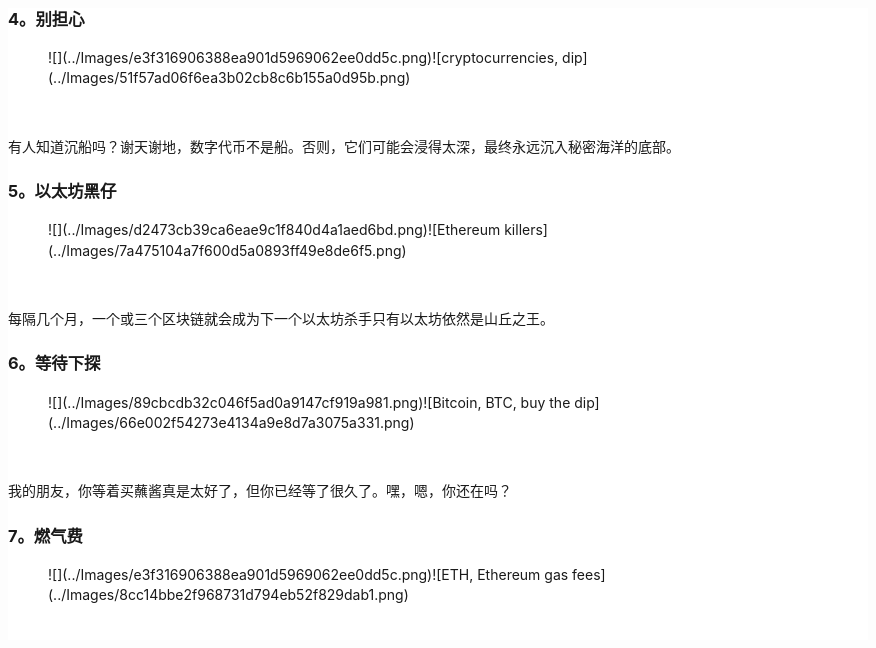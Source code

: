 ### **4。别担心**

<figure class="kg-card kg-image-card">![](../Images/e3f316906388ea901d5969062ee0dd5c.png)<picture><source type="image/webp" data-srcset="/static/9f8c1b2ab473ee947f0bb6bada9db89b/d24e7/20220214-145214_1.webp 163w,/static/9f8c1b2ab473ee947f0bb6bada9db89b/4176c/20220214-145214_1.webp 327w,/static/9f8c1b2ab473ee947f0bb6bada9db89b/11b0b/20220214-145214_1.webp 653w" sizes="(min-width: 653px) 653px, 100vw">![cryptocurrencies, dip](../Images/51f57ad06f6ea3b02cb8c6b155a0d95b.png)</picture>

<noscript><picture><source type="image/webp" srcset="/static/9f8c1b2ab473ee947f0bb6bada9db89b/d24e7/20220214-145214_1.webp 163w,/static/9f8c1b2ab473ee947f0bb6bada9db89b/4176c/20220214-145214_1.webp 327w,/static/9f8c1b2ab473ee947f0bb6bada9db89b/11b0b/20220214-145214_1.webp 653w" sizes="(min-width: 653px) 653px, 100vw"/><img data-gatsby-image-ssr="" data-main-image="" style="opacity:0" sizes="(min-width: 653px) 653px, 100vw" decoding="async" loading="lazy" src="../Images/51f57ad06f6ea3b02cb8c6b155a0d95b.png" srcset="/static/9f8c1b2ab473ee947f0bb6bada9db89b/a1f30/20220214-145214_1.jpg 163w,/static/9f8c1b2ab473ee947f0bb6bada9db89b/675a6/20220214-145214_1.jpg 327w,/static/9f8c1b2ab473ee947f0bb6bada9db89b/5c66c/20220214-145214_1.jpg 653w" alt="cryptocurrencies, dip" data-original-src="https://www.trality.com/static/9f8c1b2ab473ee947f0bb6bada9db89b/5c66c/20220214-145214_1.jpg"/></picture></noscript>

</figure>

有人知道沉船吗？谢天谢地，数字代币不是船。否则，它们可能会浸得太深，最终永远沉入秘密海洋的底部。

### **5。以太坊黑仔**

<figure class="kg-card kg-image-card">![](../Images/d2473cb39ca6eae9c1f840d4a1aed6bd.png)<picture><source type="image/webp" data-srcset="/static/7c3130d4a58c0c4787dafc1dce1f360c/457db/20220214-145222_1.webp 163w,/static/7c3130d4a58c0c4787dafc1dce1f360c/f4040/20220214-145222_1.webp 327w,/static/7c3130d4a58c0c4787dafc1dce1f360c/956d2/20220214-145222_1.webp 653w" sizes="(min-width: 653px) 653px, 100vw">![Ethereum killers](../Images/7a475104a7f600d5a0893ff49e8de6f5.png)</picture>

<noscript><picture><source type="image/webp" srcset="/static/7c3130d4a58c0c4787dafc1dce1f360c/457db/20220214-145222_1.webp 163w,/static/7c3130d4a58c0c4787dafc1dce1f360c/f4040/20220214-145222_1.webp 327w,/static/7c3130d4a58c0c4787dafc1dce1f360c/956d2/20220214-145222_1.webp 653w" sizes="(min-width: 653px) 653px, 100vw"/><img data-gatsby-image-ssr="" data-main-image="" style="opacity:0" sizes="(min-width: 653px) 653px, 100vw" decoding="async" loading="lazy" src="../Images/7a475104a7f600d5a0893ff49e8de6f5.png" srcset="/static/7c3130d4a58c0c4787dafc1dce1f360c/cf25d/20220214-145222_1.jpg 163w,/static/7c3130d4a58c0c4787dafc1dce1f360c/2abae/20220214-145222_1.jpg 327w,/static/7c3130d4a58c0c4787dafc1dce1f360c/754af/20220214-145222_1.jpg 653w" alt="Ethereum killers" data-original-src="https://www.trality.com/static/7c3130d4a58c0c4787dafc1dce1f360c/754af/20220214-145222_1.jpg"/></picture></noscript>

</figure>

每隔几个月，一个或三个区块链就会成为下一个以太坊杀手只有以太坊依然是山丘之王。

### **6。等待下探**

<figure class="kg-card kg-image-card">![](../Images/89cbcdb32c046f5ad0a9147cf919a981.png)<picture><source type="image/webp" data-srcset="/static/f3a6a701b020c048a799061c6b221c3c/2a865/20220214-145222_2.webp 163w,/static/f3a6a701b020c048a799061c6b221c3c/fc6a2/20220214-145222_2.webp 327w,/static/f3a6a701b020c048a799061c6b221c3c/68c94/20220214-145222_2.webp 653w" sizes="(min-width: 653px) 653px, 100vw">![Bitcoin, BTC, buy the dip](../Images/66e002f54273e4134a9e8d7a3075a331.png)</picture>

<noscript><picture><source type="image/webp" srcset="/static/f3a6a701b020c048a799061c6b221c3c/2a865/20220214-145222_2.webp 163w,/static/f3a6a701b020c048a799061c6b221c3c/fc6a2/20220214-145222_2.webp 327w,/static/f3a6a701b020c048a799061c6b221c3c/68c94/20220214-145222_2.webp 653w" sizes="(min-width: 653px) 653px, 100vw"/><img data-gatsby-image-ssr="" data-main-image="" style="opacity:0" sizes="(min-width: 653px) 653px, 100vw" decoding="async" loading="lazy" src="../Images/66e002f54273e4134a9e8d7a3075a331.png" srcset="/static/f3a6a701b020c048a799061c6b221c3c/49958/20220214-145222_2.jpg 163w,/static/f3a6a701b020c048a799061c6b221c3c/bc47f/20220214-145222_2.jpg 327w,/static/f3a6a701b020c048a799061c6b221c3c/e718a/20220214-145222_2.jpg 653w" alt="Bitcoin, BTC, buy the dip" data-original-src="https://www.trality.com/static/f3a6a701b020c048a799061c6b221c3c/e718a/20220214-145222_2.jpg"/></picture></noscript>

</figure>

我的朋友，你等着买蘸酱真是太好了，但你已经等了很久了。嘿，嗯，你还在吗？

### **7。燃气费**

<figure class="kg-card kg-image-card">![](../Images/e3f316906388ea901d5969062ee0dd5c.png)<picture><source type="image/webp" data-srcset="/static/814688ebdce77213c846f7821f08cd36/d24e7/20220214-145227_1.webp 163w,/static/814688ebdce77213c846f7821f08cd36/4176c/20220214-145227_1.webp 327w,/static/814688ebdce77213c846f7821f08cd36/11b0b/20220214-145227_1.webp 653w" sizes="(min-width: 653px) 653px, 100vw">![ETH, Ethereum gas fees](../Images/8cc14bbe2f968731d794eb52f829dab1.png)</picture>

<noscript><picture><source type="image/webp" srcset="/static/814688ebdce77213c846f7821f08cd36/d24e7/20220214-145227_1.webp 163w,/static/814688ebdce77213c846f7821f08cd36/4176c/20220214-145227_1.webp 327w,/static/814688ebdce77213c846f7821f08cd36/11b0b/20220214-145227_1.webp 653w" sizes="(min-width: 653px) 653px, 100vw"/><img data-gatsby-image-ssr="" data-main-image="" style="opacity:0" sizes="(min-width: 653px) 653px, 100vw" decoding="async" loading="lazy" src="../Images/8cc14bbe2f968731d794eb52f829dab1.png" srcset="/static/814688ebdce77213c846f7821f08cd36/a1f30/20220214-145227_1.jpg 163w,/static/814688ebdce77213c846f7821f08cd36/675a6/20220214-145227_1.jpg 327w,/static/814688ebdce77213c846f7821f08cd36/5c66c/20220214-145227_1.jpg 653w" alt="ETH, Ethereum gas fees" data-original-src="https://www.trality.com/static/814688ebdce77213c846f7821f08cd36/5c66c/20220214-145227_1.jpg"/></picture></noscript>

</figure>
